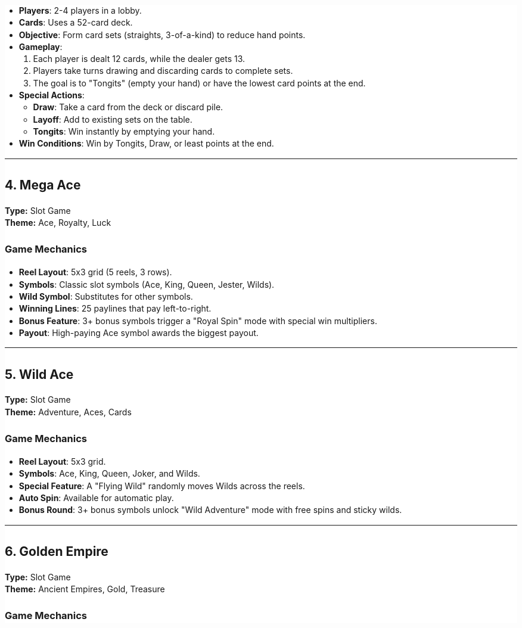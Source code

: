 - **Players**: 2-4 players in a lobby.  
- **Cards**: Uses a 52-card deck.  
- **Objective**: Form card sets (straights, 3-of-a-kind) to reduce hand points.  
- **Gameplay**:  
  1. Each player is dealt 12 cards, while the dealer gets 13.  
  2. Players take turns drawing and discarding cards to complete sets.  
  3. The goal is to "Tongits" (empty your hand) or have the lowest card points at the end.  
- **Special Actions**:  
  - **Draw**: Take a card from the deck or discard pile.  
  - **Layoff**: Add to existing sets on the table.  
  - **Tongits**: Win instantly by emptying your hand.  
- **Win Conditions**: Win by Tongits, Draw, or least points at the end.  

---

## **4. Mega Ace**

**Type:** Slot Game  
**Theme:** Ace, Royalty, Luck

### **Game Mechanics**

- **Reel Layout**: 5x3 grid (5 reels, 3 rows).  
- **Symbols**: Classic slot symbols (Ace, King, Queen, Jester, Wilds).  
- **Wild Symbol**: Substitutes for other symbols.  
- **Winning Lines**: 25 paylines that pay left-to-right.  
- **Bonus Feature**: 3+ bonus symbols trigger a "Royal Spin" mode with special win multipliers.  
- **Payout**: High-paying Ace symbol awards the biggest payout.  

---

## **5. Wild Ace**

**Type:** Slot Game  
**Theme:** Adventure, Aces, Cards

### **Game Mechanics**

- **Reel Layout**: 5x3 grid.  
- **Symbols**: Ace, King, Queen, Joker, and Wilds.  
- **Special Feature**: A "Flying Wild" randomly moves Wilds across the reels.  
- **Auto Spin**: Available for automatic play.  
- **Bonus Round**: 3+ bonus symbols unlock "Wild Adventure" mode with free spins and sticky wilds.  

---

## **6. Golden Empire**

**Type:** Slot Game  
**Theme:** Ancient Empires, Gold, Treasure

### **Game Mechanics**
